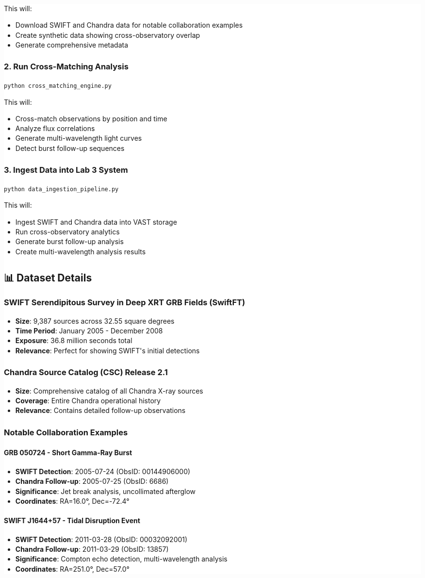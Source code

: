 This will:
- Download SWIFT and Chandra data for notable collaboration examples
- Create synthetic data showing cross-observatory overlap
- Generate comprehensive metadata

### 2. Run Cross-Matching Analysis

```bash
python cross_matching_engine.py
```

This will:
- Cross-match observations by position and time
- Analyze flux correlations
- Generate multi-wavelength light curves
- Detect burst follow-up sequences

### 3. Ingest Data into Lab 3 System

```bash
python data_ingestion_pipeline.py
```

This will:
- Ingest SWIFT and Chandra data into VAST storage
- Run cross-observatory analytics
- Generate burst follow-up analysis
- Create multi-wavelength analysis results

## 📊 Dataset Details

### SWIFT Serendipitous Survey in Deep XRT GRB Fields (SwiftFT)
- **Size**: 9,387 sources across 32.55 square degrees
- **Time Period**: January 2005 - December 2008
- **Exposure**: 36.8 million seconds total
- **Relevance**: Perfect for showing SWIFT's initial detections

### Chandra Source Catalog (CSC) Release 2.1
- **Size**: Comprehensive catalog of all Chandra X-ray sources
- **Coverage**: Entire Chandra operational history
- **Relevance**: Contains detailed follow-up observations

### Notable Collaboration Examples

#### GRB 050724 - Short Gamma-Ray Burst
- **SWIFT Detection**: 2005-07-24 (ObsID: 00144906000)
- **Chandra Follow-up**: 2005-07-25 (ObsID: 6686)
- **Significance**: Jet break analysis, uncollimated afterglow
- **Coordinates**: RA=16.0°, Dec=-72.4°

#### SWIFT J1644+57 - Tidal Disruption Event
- **SWIFT Detection**: 2011-03-28 (ObsID: 00032092001)
- **Chandra Follow-up**: 2011-03-29 (ObsID: 13857)
- **Significance**: Compton echo detection, multi-wavelength analysis
- **Coordinates**: RA=251.0°, Dec=57.0°
